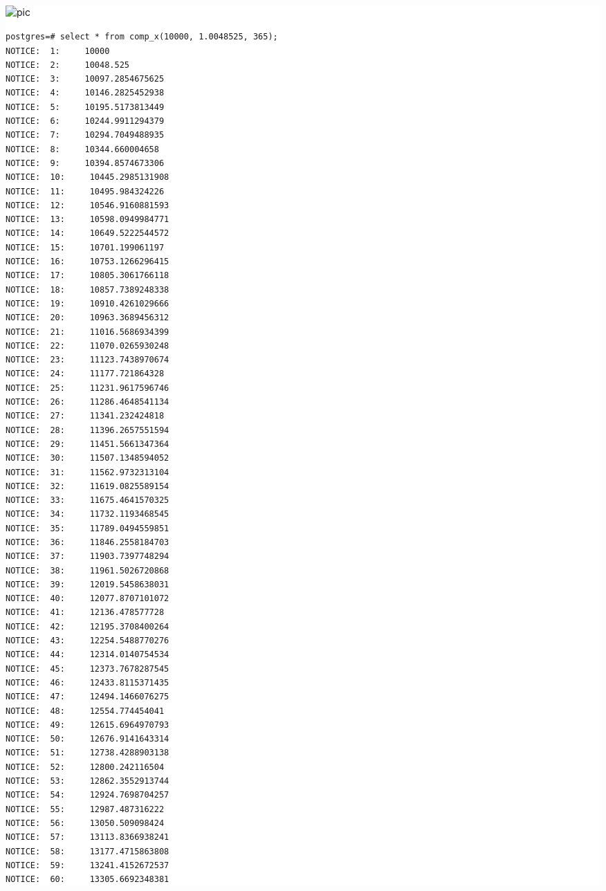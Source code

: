 ![pic](20190430_01_pic_003.jpg)  
  
```  
postgres=# select * from comp_x(10000, 1.0048525, 365);  
NOTICE:  1:     10000  
NOTICE:  2:     10048.525  
NOTICE:  3:     10097.2854675625  
NOTICE:  4:     10146.2825452938  
NOTICE:  5:     10195.5173813449  
NOTICE:  6:     10244.9911294379  
NOTICE:  7:     10294.7049488935  
NOTICE:  8:     10344.660004658  
NOTICE:  9:     10394.8574673306  
NOTICE:  10:     10445.2985131908  
NOTICE:  11:     10495.984324226  
NOTICE:  12:     10546.9160881593  
NOTICE:  13:     10598.0949984771  
NOTICE:  14:     10649.5222544572  
NOTICE:  15:     10701.199061197  
NOTICE:  16:     10753.1266296415  
NOTICE:  17:     10805.3061766118  
NOTICE:  18:     10857.7389248338  
NOTICE:  19:     10910.4261029666  
NOTICE:  20:     10963.3689456312  
NOTICE:  21:     11016.5686934399  
NOTICE:  22:     11070.0265930248  
NOTICE:  23:     11123.7438970674  
NOTICE:  24:     11177.721864328  
NOTICE:  25:     11231.9617596746  
NOTICE:  26:     11286.4648541134  
NOTICE:  27:     11341.232424818  
NOTICE:  28:     11396.2657551594  
NOTICE:  29:     11451.5661347364  
NOTICE:  30:     11507.1348594052  
NOTICE:  31:     11562.9732313104  
NOTICE:  32:     11619.0825589154  
NOTICE:  33:     11675.4641570325  
NOTICE:  34:     11732.1193468545  
NOTICE:  35:     11789.0494559851  
NOTICE:  36:     11846.2558184703  
NOTICE:  37:     11903.7397748294  
NOTICE:  38:     11961.5026720868  
NOTICE:  39:     12019.5458638031  
NOTICE:  40:     12077.8707101072  
NOTICE:  41:     12136.478577728  
NOTICE:  42:     12195.3708400264  
NOTICE:  43:     12254.5488770276  
NOTICE:  44:     12314.0140754534  
NOTICE:  45:     12373.7678287545  
NOTICE:  46:     12433.8115371435  
NOTICE:  47:     12494.1466076275  
NOTICE:  48:     12554.774454041  
NOTICE:  49:     12615.6964970793  
NOTICE:  50:     12676.9141643314  
NOTICE:  51:     12738.4288903138  
NOTICE:  52:     12800.242116504  
NOTICE:  53:     12862.3552913744  
NOTICE:  54:     12924.7698704257  
NOTICE:  55:     12987.487316222  
NOTICE:  56:     13050.509098424  
NOTICE:  57:     13113.8366938241  
NOTICE:  58:     13177.4715863808  
NOTICE:  59:     13241.4152672537  
NOTICE:  60:     13305.6692348381  
```